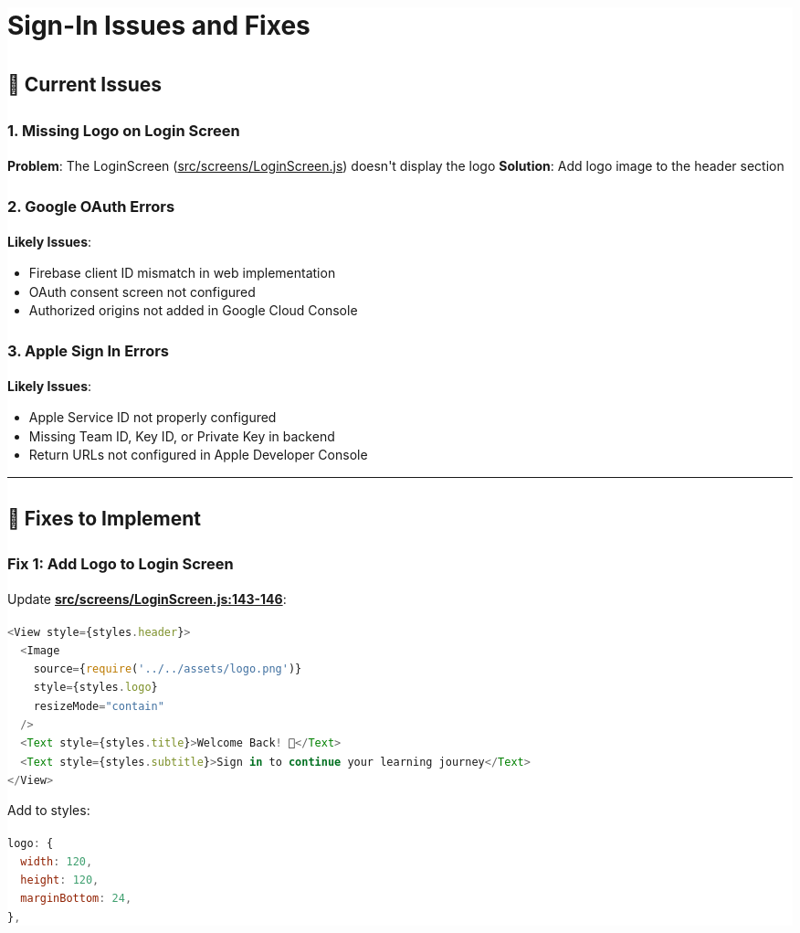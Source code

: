 # Sign-In Issues and Fixes

## 🐛 Current Issues

### 1. **Missing Logo on Login Screen**
**Problem**: The LoginScreen ([src/screens/LoginScreen.js](src/screens/LoginScreen.js)) doesn't display the logo
**Solution**: Add logo image to the header section

### 2. **Google OAuth Errors**
**Likely Issues**:
- Firebase client ID mismatch in web implementation
- OAuth consent screen not configured
- Authorized origins not added in Google Cloud Console

### 3. **Apple Sign In Errors**
**Likely Issues**:
- Apple Service ID not properly configured
- Missing Team ID, Key ID, or Private Key in backend
- Return URLs not configured in Apple Developer Console

---

## 🔧 Fixes to Implement

### Fix 1: Add Logo to Login Screen

Update **[src/screens/LoginScreen.js:143-146](src/screens/LoginScreen.js#L143-L146)**:

```javascript
<View style={styles.header}>
  <Image
    source={require('../../assets/logo.png')}
    style={styles.logo}
    resizeMode="contain"
  />
  <Text style={styles.title}>Welcome Back! 👋</Text>
  <Text style={styles.subtitle}>Sign in to continue your learning journey</Text>
</View>
```

Add to styles:
```javascript
logo: {
  width: 120,
  height: 120,
  marginBottom: 24,
},
```
